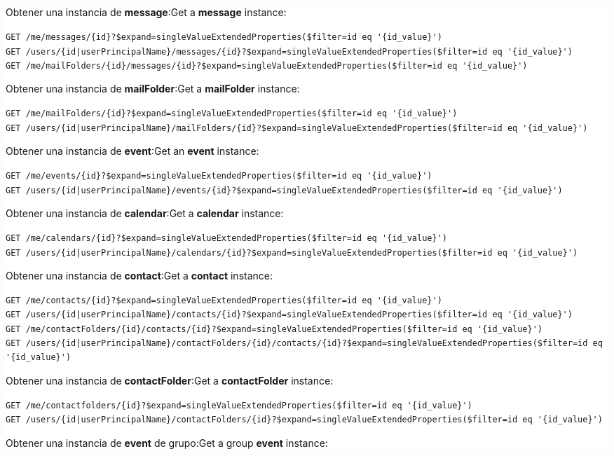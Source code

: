 <span data-ttu-id="1b885-135">Obtener una instancia de **message**:</span><span class="sxs-lookup"><span data-stu-id="1b885-135">Get a **message** instance:</span></span>

```http
GET /me/messages/{id}?$expand=singleValueExtendedProperties($filter=id eq '{id_value}')
GET /users/{id|userPrincipalName}/messages/{id}?$expand=singleValueExtendedProperties($filter=id eq '{id_value}')
GET /me/mailFolders/{id}/messages/{id}?$expand=singleValueExtendedProperties($filter=id eq '{id_value}')
```
<span data-ttu-id="1b885-136">Obtener una instancia de **mailFolder**:</span><span class="sxs-lookup"><span data-stu-id="1b885-136">Get a **mailFolder** instance:</span></span>

```http
GET /me/mailFolders/{id}?$expand=singleValueExtendedProperties($filter=id eq '{id_value}')
GET /users/{id|userPrincipalName}/mailFolders/{id}?$expand=singleValueExtendedProperties($filter=id eq '{id_value}')
```

<span data-ttu-id="1b885-137">Obtener una instancia de **event**:</span><span class="sxs-lookup"><span data-stu-id="1b885-137">Get an **event** instance:</span></span>

```http
GET /me/events/{id}?$expand=singleValueExtendedProperties($filter=id eq '{id_value}')
GET /users/{id|userPrincipalName}/events/{id}?$expand=singleValueExtendedProperties($filter=id eq '{id_value}')
```
<span data-ttu-id="1b885-138">Obtener una instancia de **calendar**:</span><span class="sxs-lookup"><span data-stu-id="1b885-138">Get a **calendar** instance:</span></span>

```http
GET /me/calendars/{id}?$expand=singleValueExtendedProperties($filter=id eq '{id_value}')
GET /users/{id|userPrincipalName}/calendars/{id}?$expand=singleValueExtendedProperties($filter=id eq '{id_value}')
```
<span data-ttu-id="1b885-139">Obtener una instancia de **contact**:</span><span class="sxs-lookup"><span data-stu-id="1b885-139">Get a **contact** instance:</span></span>

```http
GET /me/contacts/{id}?$expand=singleValueExtendedProperties($filter=id eq '{id_value}')
GET /users/{id|userPrincipalName}/contacts/{id}?$expand=singleValueExtendedProperties($filter=id eq '{id_value}')
GET /me/contactFolders/{id}/contacts/{id}?$expand=singleValueExtendedProperties($filter=id eq '{id_value}')
GET /users/{id|userPrincipalName}/contactFolders/{id}/contacts/{id}?$expand=singleValueExtendedProperties($filter=id eq '{id_value}')
```
<span data-ttu-id="1b885-140">Obtener una instancia de **contactFolder**:</span><span class="sxs-lookup"><span data-stu-id="1b885-140">Get a **contactFolder** instance:</span></span>

```http
GET /me/contactfolders/{id}?$expand=singleValueExtendedProperties($filter=id eq '{id_value}')
GET /users/{id|userPrincipalName}/contactFolders/{id}?$expand=singleValueExtendedProperties($filter=id eq '{id_value}')
```
<span data-ttu-id="1b885-141">Obtener una instancia de **event** de grupo:</span><span class="sxs-lookup"><span data-stu-id="1b885-141">Get a group **event** instance:</span></span>
